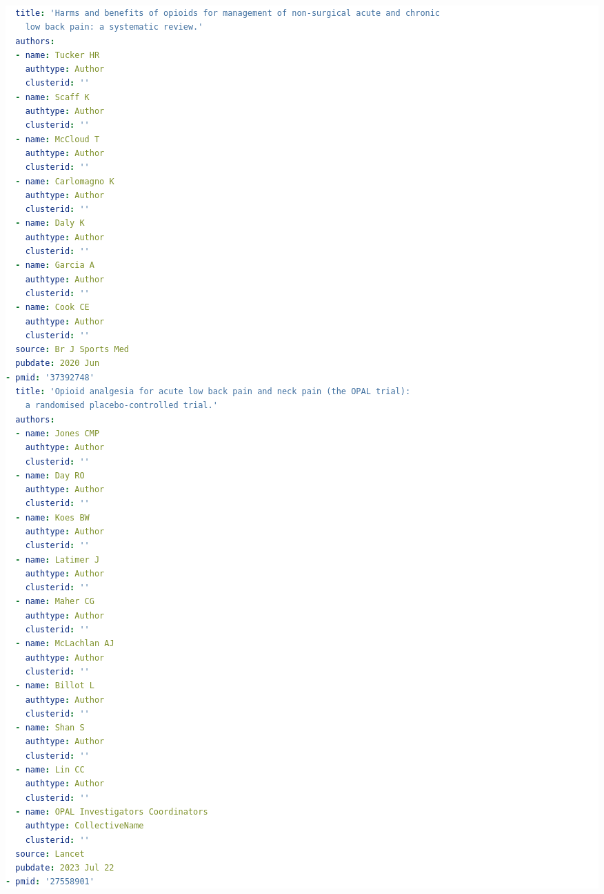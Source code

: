 ```yaml
  title: 'Harms and benefits of opioids for management of non-surgical acute and chronic
    low back pain: a systematic review.'
  authors:
  - name: Tucker HR
    authtype: Author
    clusterid: ''
  - name: Scaff K
    authtype: Author
    clusterid: ''
  - name: McCloud T
    authtype: Author
    clusterid: ''
  - name: Carlomagno K
    authtype: Author
    clusterid: ''
  - name: Daly K
    authtype: Author
    clusterid: ''
  - name: Garcia A
    authtype: Author
    clusterid: ''
  - name: Cook CE
    authtype: Author
    clusterid: ''
  source: Br J Sports Med
  pubdate: 2020 Jun
- pmid: '37392748'
  title: 'Opioid analgesia for acute low back pain and neck pain (the OPAL trial):
    a randomised placebo-controlled trial.'
  authors:
  - name: Jones CMP
    authtype: Author
    clusterid: ''
  - name: Day RO
    authtype: Author
    clusterid: ''
  - name: Koes BW
    authtype: Author
    clusterid: ''
  - name: Latimer J
    authtype: Author
    clusterid: ''
  - name: Maher CG
    authtype: Author
    clusterid: ''
  - name: McLachlan AJ
    authtype: Author
    clusterid: ''
  - name: Billot L
    authtype: Author
    clusterid: ''
  - name: Shan S
    authtype: Author
    clusterid: ''
  - name: Lin CC
    authtype: Author
    clusterid: ''
  - name: OPAL Investigators Coordinators
    authtype: CollectiveName
    clusterid: ''
  source: Lancet
  pubdate: 2023 Jul 22
- pmid: '27558901'
```
